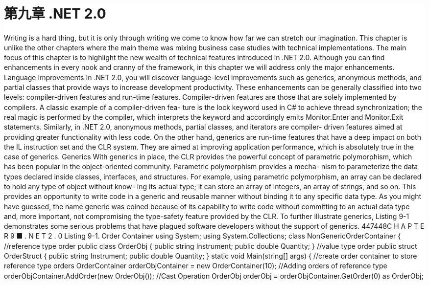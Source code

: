 # 第九章 .NET 2.0
Writing is a hard thing, but it is only through writing we come to know how far we can stretch our
imagination.
This chapter is unlike the other chapters where the main theme was mixing business case studies
with technical implementations. The main focus of this chapter is to highlight the new wealth of
technical features introduced in .NET 2.0. Although you can find enhancements in every nook and
cranny of the framework, in this chapter we will address only the major enhancements.
Language Improvements
In .NET 2.0, you will discover language-level improvements such as generics, anonymous methods, and
partial classes that provide ways to increase development productivity. These enhancements can be
generally classified into two levels: compiler-driven features and run-time features. Compiler-driven
features are those that are solely implemented by compilers. A classic example of a compiler-driven fea-
ture is the lock keyword used in C# to achieve thread synchronization; the real magic is performed
by the compiler, which interprets the keyword and accordingly emits Monitor.Enter and Monitor.Exit
statements. Similarly, in .NET 2.0, anonymous methods, partial classes, and iterators are compiler-
driven features aimed at providing greater functionality with less code. On the other hand, generics
are run-time features that have a deep impact on both the IL instruction set and the CLR system. They
are aimed at improving application performance, which is absolutely true in the case of generics.
Generics
With generics in place, the CLR provides the powerful concept of parametric polymorphism, which
has been popular in the object-oriented community. Parametric polymorphism provides a mecha-
nism to parameterize the data types declared inside classes, interfaces, and structures. For example,
using parametric polymorphism, an array can be declared to hold any type of object without know-
ing its actual type; it can store an array of integers, an array of strings, and so on. This provides an
opportunity to write code in a generic and reusable manner without binding it to any specific data
type. As you might have guessed, the name generic was coined because of its capability to write code
without committing to an actual data type and, more important, not compromising the type-safety
feature provided by the CLR. To further illustrate generics, Listing 9-1 demonstrates some serious
problems that have plagued software developers without the support of generics.
447448C H A P T E R 9 ■ . N E T 2 . 0
Listing 9-1. Order Container
using System;
using System.Collections;
class NonGenericOrderContainer
{
//reference type order
public class OrderObj
{
public string Instrument;
public double Quantity;
}
//value type order
public struct OrderStruct
{
public string Instrument;
public double Quantity;
}
static void Main(string[] args)
{
//create order container to store reference type orders
OrderContainer orderObjContainer = new OrderContainer(10);
//Adding orders of reference type
orderObjContainer.AddOrder(new OrderObj());
//Cast Operation
OrderObj orderObj = orderObjContainer.GetOrder(0) as OrderObj;
